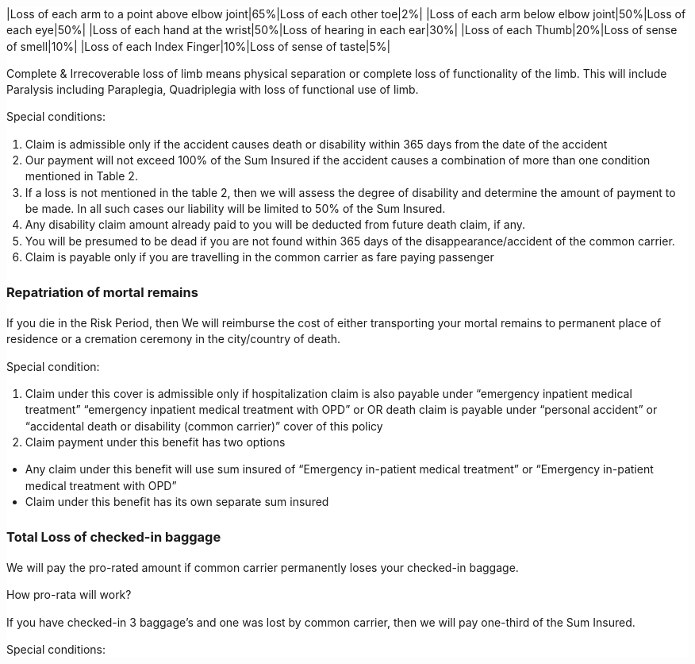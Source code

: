 |Loss of each arm to a point above elbow joint|65%|Loss of each other toe|2%|
|Loss of each arm below elbow joint|50%|Loss of each eye|50%|
|Loss of each hand at the wrist|50%|Loss of hearing in each ear|30%|
|Loss of each Thumb|20%|Loss of sense of smell|10%|
|Loss of each Index Finger|10%|Loss of sense of taste|5%|

Complete & Irrecoverable loss of limb means physical separation or complete loss of functionality of the limb. This will include Paralysis including Paraplegia, Quadriplegia with loss of functional use of limb.

Special conditions:

1. Claim is admissible only if the accident causes death or disability within 365 days from the date of the accident
2. Our payment will not exceed 100% of the Sum Insured if the accident causes a combination of more than one condition mentioned in Table 2.
3. If a loss is not mentioned in the table 2, then we will assess the degree of disability and determine the amount of payment to be made. In all such cases our liability will be limited to 50% of the Sum Insured.
4. Any disability claim amount already paid to you will be deducted from future death claim, if any.
5. You will be presumed to be dead if you are not found within 365 days of the disappearance/accident of the common carrier.
6. Claim is payable only if you are travelling in the common carrier as fare paying passenger

### Repatriation of mortal remains

If you die in the Risk Period, then We will reimburse the cost of either transporting your mortal remains to permanent place of residence or a cremation ceremony in the city/country of death.

Special condition:

1. Claim under this cover is admissible only if hospitalization claim is also payable under “emergency inpatient medical treatment” “emergency inpatient medical treatment with OPD” or OR death claim is payable under “personal accident” or “accidental death or disability (common carrier)” cover of this policy
2. Claim payment under this benefit has two options
- Any claim under this benefit will use sum insured of “Emergency in-patient medical treatment” or “Emergency in-patient medical treatment with OPD”
- Claim under this benefit has its own separate sum insured

### Total Loss of checked-in baggage

We will pay the pro-rated amount if common carrier permanently loses your checked-in baggage.

How pro-rata will work?

If you have checked-in 3 baggage’s and one was lost by common carrier, then we will pay one-third of the Sum Insured.

Special conditions:
